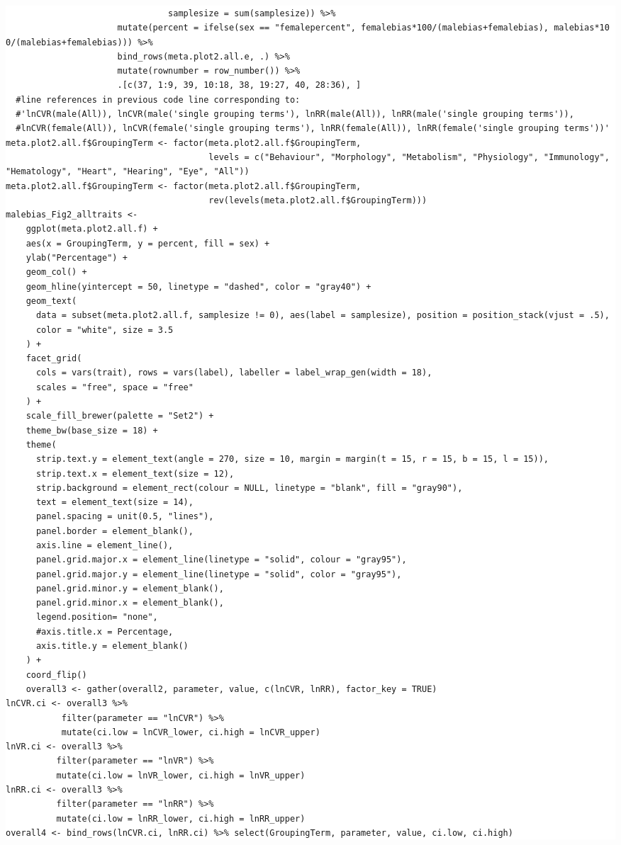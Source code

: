 ```{r packages1, eval=TRUE, echo=FALSE, message=FALSE, warning=FALSE, messages=FALSE, paged.print=FALSE}
	                            samplesize = sum(samplesize)) %>%
	                  mutate(percent = ifelse(sex == "femalepercent", femalebias*100/(malebias+femalebias), malebias*100/(malebias+femalebias))) %>%
	                  bind_rows(meta.plot2.all.e, .) %>%
	                  mutate(rownumber = row_number()) %>%
	                  .[c(37, 1:9, 39, 10:18, 38, 19:27, 40, 28:36), ] 
  #line references in previous code line corresponding to: 
  #'lnCVR(male(All)), lnCVR(male('single grouping terms'), lnRR(male(All)), lnRR(male('single grouping terms')),
  #lnCVR(female(All)), lnCVR(female('single grouping terms'), lnRR(female(All)), lnRR(female('single grouping terms'))'
meta.plot2.all.f$GroupingTerm <- factor(meta.plot2.all.f$GroupingTerm,
                                        levels = c("Behaviour", "Morphology", "Metabolism", "Physiology", "Immunology", "Hematology", "Heart", "Hearing", "Eye", "All")) 
meta.plot2.all.f$GroupingTerm <- factor(meta.plot2.all.f$GroupingTerm, 
                                        rev(levels(meta.plot2.all.f$GroupingTerm)))
malebias_Fig2_alltraits <-
    ggplot(meta.plot2.all.f) +
    aes(x = GroupingTerm, y = percent, fill = sex) +
    ylab("Percentage") +
    geom_col() +
    geom_hline(yintercept = 50, linetype = "dashed", color = "gray40") +
    geom_text(
      data = subset(meta.plot2.all.f, samplesize != 0), aes(label = samplesize), position = position_stack(vjust = .5),
      color = "white", size = 3.5
    ) +
    facet_grid(
      cols = vars(trait), rows = vars(label), labeller = label_wrap_gen(width = 18),
      scales = "free", space = "free"
    ) +  
    scale_fill_brewer(palette = "Set2") +
    theme_bw(base_size = 18) +
    theme(
      strip.text.y = element_text(angle = 270, size = 10, margin = margin(t = 15, r = 15, b = 15, l = 15)),
      strip.text.x = element_text(size = 12),
      strip.background = element_rect(colour = NULL, linetype = "blank", fill = "gray90"),
      text = element_text(size = 14),
      panel.spacing = unit(0.5, "lines"),
      panel.border = element_blank(),
      axis.line = element_line(),
      panel.grid.major.x = element_line(linetype = "solid", colour = "gray95"),
      panel.grid.major.y = element_line(linetype = "solid", color = "gray95"),
      panel.grid.minor.y = element_blank(),
      panel.grid.minor.x = element_blank(),
      legend.position= "none",
      #axis.title.x = Percentage,
      axis.title.y = element_blank()
    ) +
    coord_flip()
    overall3 <- gather(overall2, parameter, value, c(lnCVR, lnRR), factor_key = TRUE) 
lnCVR.ci <- overall3 %>%
           filter(parameter == "lnCVR") %>%
           mutate(ci.low = lnCVR_lower, ci.high = lnCVR_upper)
lnVR.ci <- overall3 %>%
          filter(parameter == "lnVR") %>%
          mutate(ci.low = lnVR_lower, ci.high = lnVR_upper)
lnRR.ci <- overall3 %>%
          filter(parameter == "lnRR") %>%
          mutate(ci.low = lnRR_lower, ci.high = lnRR_upper)
overall4 <- bind_rows(lnCVR.ci, lnRR.ci) %>% select(GroupingTerm, parameter, value, ci.low, ci.high) 
```